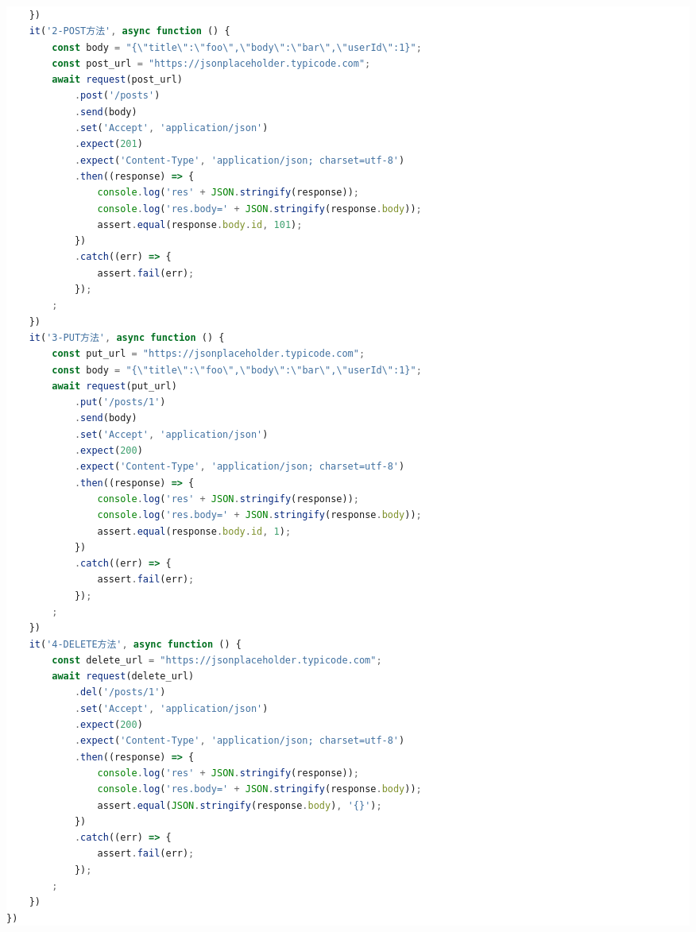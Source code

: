 ```javascript
    })
    it('2-POST方法', async function () {
        const body = "{\"title\":\"foo\",\"body\":\"bar\",\"userId\":1}";
        const post_url = "https://jsonplaceholder.typicode.com";
        await request(post_url)
            .post('/posts')
            .send(body)
            .set('Accept', 'application/json')
            .expect(201)
            .expect('Content-Type', 'application/json; charset=utf-8')
            .then((response) => {
                console.log('res' + JSON.stringify(response));
                console.log('res.body=' + JSON.stringify(response.body));
                assert.equal(response.body.id, 101);
            })
            .catch((err) => {
                assert.fail(err);
            });
        ;
    })
    it('3-PUT方法', async function () {
        const put_url = "https://jsonplaceholder.typicode.com";
        const body = "{\"title\":\"foo\",\"body\":\"bar\",\"userId\":1}";
        await request(put_url)
            .put('/posts/1')
            .send(body)
            .set('Accept', 'application/json')
            .expect(200)
            .expect('Content-Type', 'application/json; charset=utf-8')
            .then((response) => {
                console.log('res' + JSON.stringify(response));
                console.log('res.body=' + JSON.stringify(response.body));
                assert.equal(response.body.id, 1);
            })
            .catch((err) => {
                assert.fail(err);
            });
        ;
    })
    it('4-DELETE方法', async function () {
        const delete_url = "https://jsonplaceholder.typicode.com";
        await request(delete_url)
            .del('/posts/1')
            .set('Accept', 'application/json')
            .expect(200)
            .expect('Content-Type', 'application/json; charset=utf-8')
            .then((response) => {
                console.log('res' + JSON.stringify(response));
                console.log('res.body=' + JSON.stringify(response.body));
                assert.equal(JSON.stringify(response.body), '{}');
            })
            .catch((err) => {
                assert.fail(err);
            });
        ;
    })
})
```
